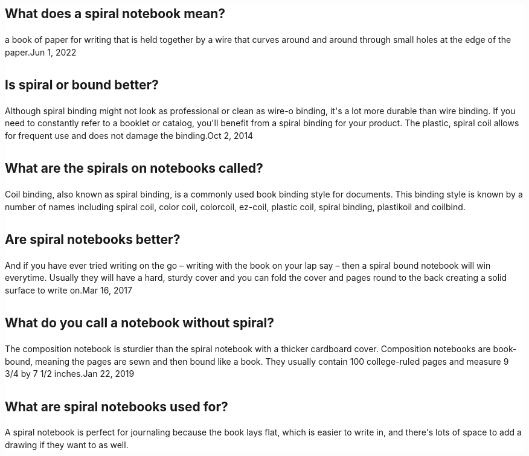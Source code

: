 ## What does a spiral notebook mean?
a book of paper for writing that is held together by a wire that curves around and around through small holes at the edge of the paper.Jun 1, 2022

## Is spiral or bound better?
Although spiral binding might not look as professional or clean as wire-o binding, it's a lot more durable than wire binding. If you need to constantly refer to a booklet or catalog, you'll benefit from a spiral binding for your product. The plastic, spiral coil allows for frequent use and does not damage the binding.Oct 2, 2014

## What are the spirals on notebooks called?
Coil binding, also known as spiral binding, is a commonly used book binding style for documents. This binding style is known by a number of names including spiral coil, color coil, colorcoil, ez-coil, plastic coil, spiral binding, plastikoil and coilbind.

## Are spiral notebooks better?
And if you have ever tried writing on the go – writing with the book on your lap say – then a spiral bound notebook will win everytime. Usually they will have a hard, sturdy cover and you can fold the cover and pages round to the back creating a solid surface to write on.Mar 16, 2017

## What do you call a notebook without spiral?
The composition notebook is sturdier than the spiral notebook with a thicker cardboard cover. Composition notebooks are book-bound, meaning the pages are sewn and then bound like a book. They usually contain 100 college-ruled pages and measure 9 3/4 by 7 1/2 inches.Jan 22, 2019

## What are spiral notebooks used for?
A spiral notebook is perfect for journaling because the book lays flat, which is easier to write in, and there's lots of space to add a drawing if they want to as well.

